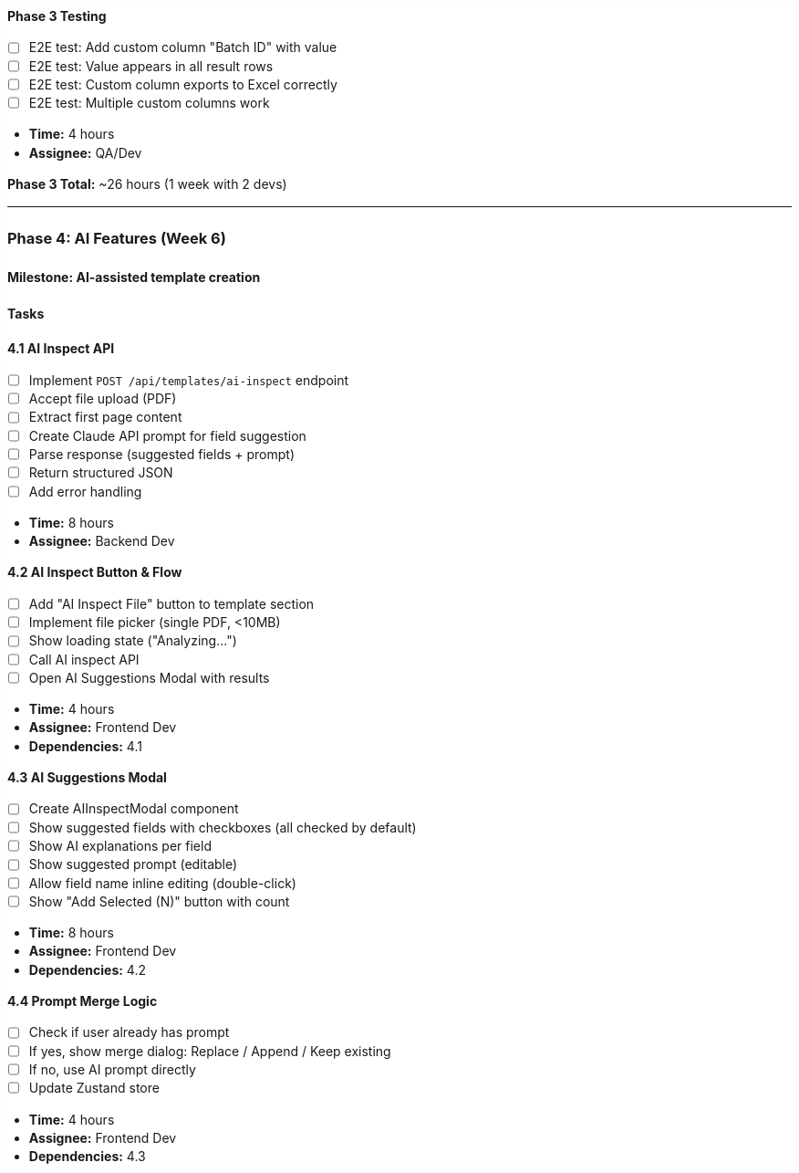 **Phase 3 Testing**
- [ ] E2E test: Add custom column "Batch ID" with value
- [ ] E2E test: Value appears in all result rows
- [ ] E2E test: Custom column exports to Excel correctly
- [ ] E2E test: Multiple custom columns work
- **Time:** 4 hours
- **Assignee:** QA/Dev

**Phase 3 Total:** ~26 hours (1 week with 2 devs)

---

### Phase 4: AI Features (Week 6)

#### Milestone: AI-assisted template creation

#### Tasks

**4.1 AI Inspect API**
- [ ] Implement `POST /api/templates/ai-inspect` endpoint
- [ ] Accept file upload (PDF)
- [ ] Extract first page content
- [ ] Create Claude API prompt for field suggestion
- [ ] Parse response (suggested fields + prompt)
- [ ] Return structured JSON
- [ ] Add error handling
- **Time:** 8 hours
- **Assignee:** Backend Dev

**4.2 AI Inspect Button & Flow**
- [ ] Add "AI Inspect File" button to template section
- [ ] Implement file picker (single PDF, <10MB)
- [ ] Show loading state ("Analyzing...")
- [ ] Call AI inspect API
- [ ] Open AI Suggestions Modal with results
- **Time:** 4 hours
- **Assignee:** Frontend Dev
- **Dependencies:** 4.1

**4.3 AI Suggestions Modal**
- [ ] Create AIInspectModal component
- [ ] Show suggested fields with checkboxes (all checked by default)
- [ ] Show AI explanations per field
- [ ] Show suggested prompt (editable)
- [ ] Allow field name inline editing (double-click)
- [ ] Show "Add Selected (N)" button with count
- **Time:** 8 hours
- **Assignee:** Frontend Dev
- **Dependencies:** 4.2

**4.4 Prompt Merge Logic**
- [ ] Check if user already has prompt
- [ ] If yes, show merge dialog: Replace / Append / Keep existing
- [ ] If no, use AI prompt directly
- [ ] Update Zustand store
- **Time:** 4 hours
- **Assignee:** Frontend Dev
- **Dependencies:** 4.3
